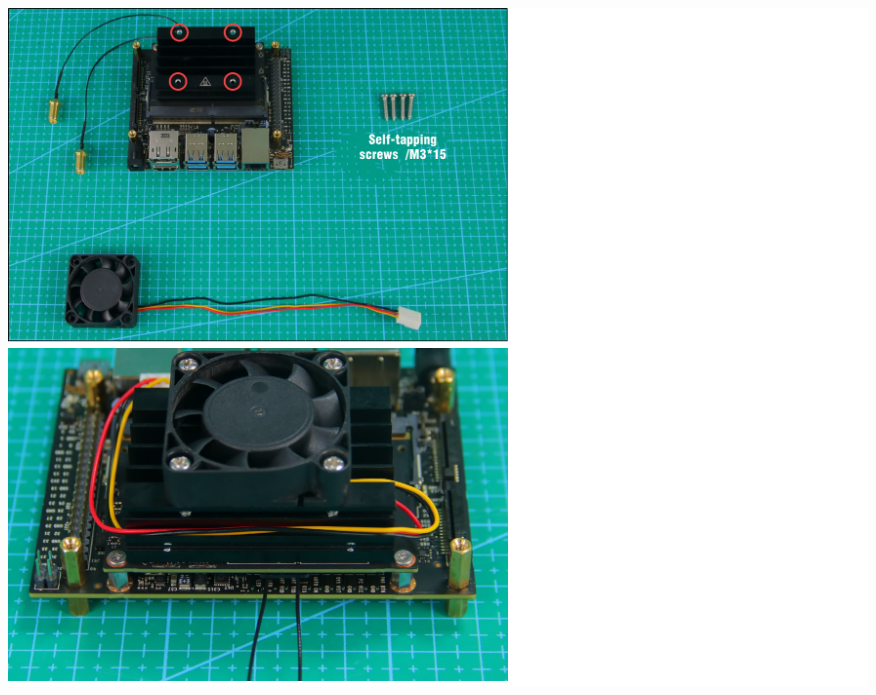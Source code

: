 <img class="common_img" src="../_static/media/chapter_6_2/section_2/media/image10.png" style="width:500px"  />

<img class="common_img" src="../_static/media/chapter_6_2/section_2/media/image11.jpeg" style="width:500px" />
